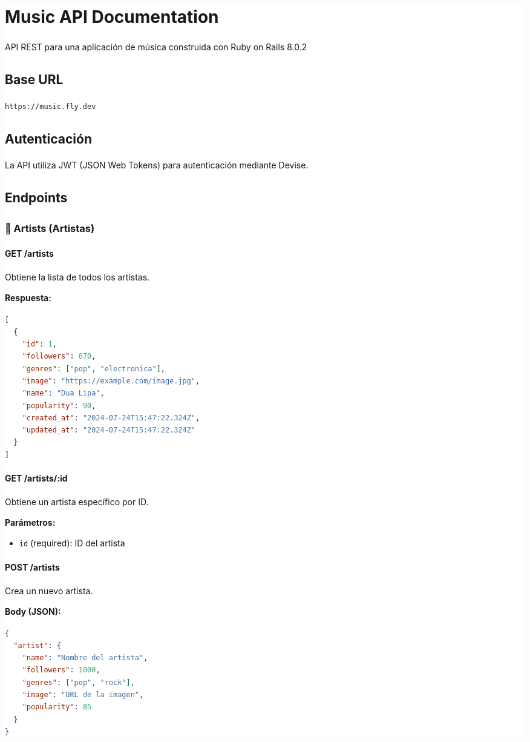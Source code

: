 # Music API Documentation

API REST para una aplicación de música construida con Ruby on Rails 8.0.2

## Base URL
```
https://music.fly.dev
```

## Autenticación
La API utiliza JWT (JSON Web Tokens) para autenticación mediante Devise.

## Endpoints

### 🎤 Artists (Artistas)

#### GET /artists
Obtiene la lista de todos los artistas.

**Respuesta:**
```json
[
  {
    "id": 1,
    "followers": 670,
    "genres": ["pop", "electronica"],
    "image": "https://example.com/image.jpg",
    "name": "Dua Lipa",
    "popularity": 90,
    "created_at": "2024-07-24T15:47:22.324Z",
    "updated_at": "2024-07-24T15:47:22.324Z"
  }
]
```

#### GET /artists/:id
Obtiene un artista específico por ID.

**Parámetros:**
- `id` (required): ID del artista

#### POST /artists
Crea un nuevo artista.

**Body (JSON):**
```json
{
  "artist": {
    "name": "Nombre del artista",
    "followers": 1000,
    "genres": ["pop", "rock"],
    "image": "URL de la imagen",
    "popularity": 85
  }
}
```
